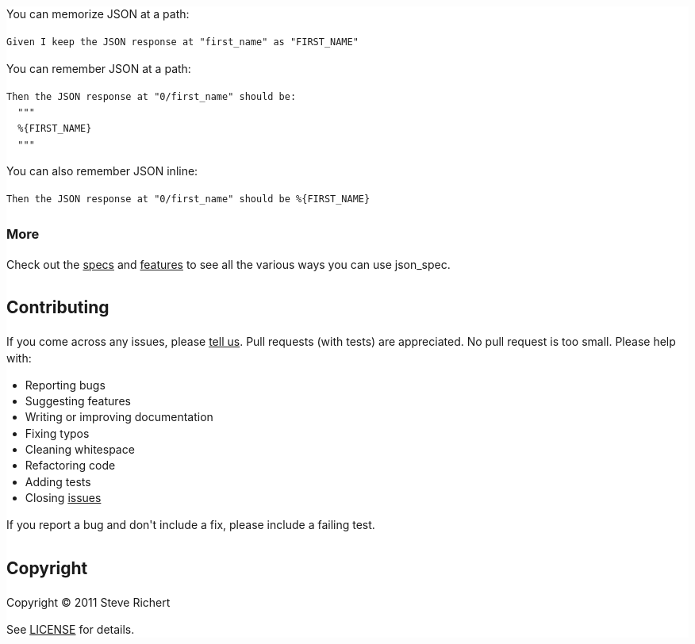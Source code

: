 You can memorize JSON at a path:

```cucumber
Given I keep the JSON response at "first_name" as "FIRST_NAME"
```

You can remember JSON at a path:

```cucumber
Then the JSON response at "0/first_name" should be:
  """
  %{FIRST_NAME}
  """
```

You can also remember JSON inline:

```cucumber
Then the JSON response at "0/first_name" should be %{FIRST_NAME}
```

### More

Check out the [specs](https://github.com/collectiveidea/json_spec/blob/master/spec)
and [features](https://github.com/collectiveidea/json_spec/blob/master/features) to see all the
various ways you can use json_spec.

Contributing
------------

If you come across any issues, please [tell us](https://github.com/collectiveidea/json_spec/issues).
Pull requests (with tests) are appreciated. No pull request is too small. Please help with:

* Reporting bugs
* Suggesting features
* Writing or improving documentation
* Fixing typos
* Cleaning whitespace
* Refactoring code
* Adding tests
* Closing [issues](https://github.com/collectiveidea/json_spec/issues)

If you report a bug and don't include a fix, please include a failing test.

Copyright
---------

Copyright © 2011 Steve Richert

See [LICENSE](https://github.com/collectiveidea/json_spec/blob/master/LICENSE) for details.

